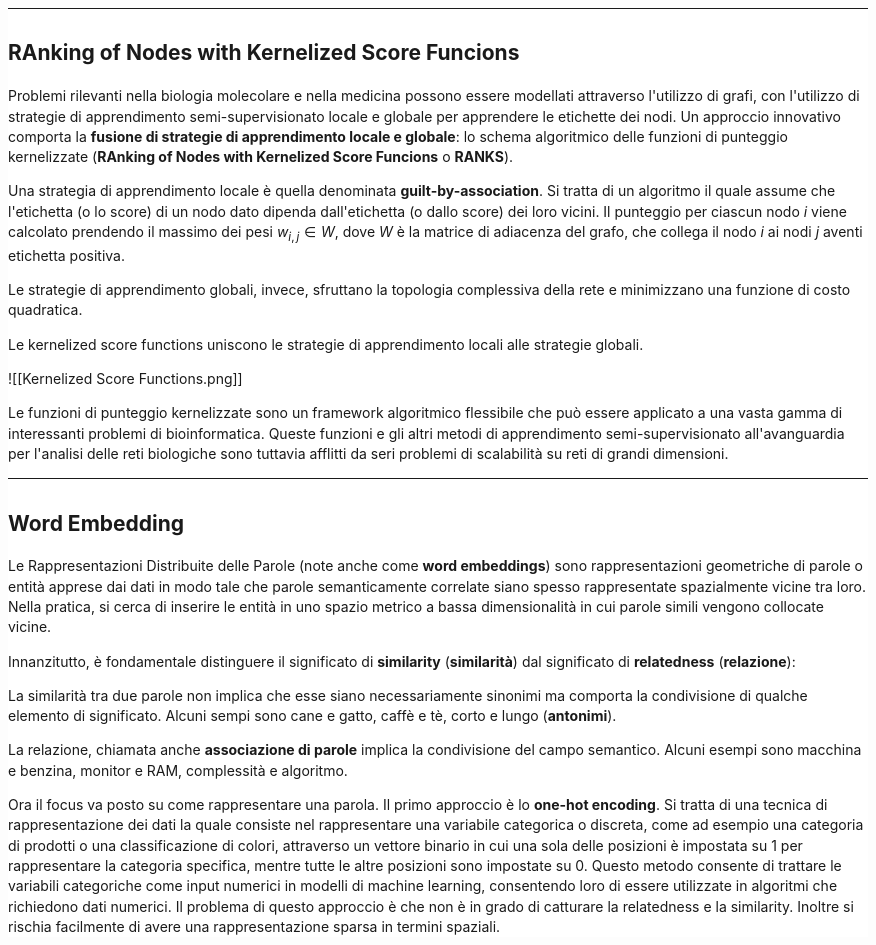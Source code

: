 ----------------------------------------------------------------

## RAnking of Nodes with Kernelized Score Funcions
Problemi rilevanti nella biologia molecolare e nella medicina possono essere modellati attraverso l'utilizzo di grafi, con l'utilizzo di strategie di apprendimento semi-supervisionato locale e globale per apprendere le etichette dei nodi.
Un approccio innovativo comporta la **fusione di strategie di apprendimento locale e globale**: lo schema algoritmico delle funzioni di punteggio kernelizzate (**RAnking of Nodes with Kernelized Score Funcions** o **RANKS**).

Una strategia di apprendimento locale è quella denominata **guilt-by-association**. Si tratta di un algoritmo il quale assume che l'etichetta (o lo score) di un nodo dato dipenda dall'etichetta (o dallo score) dei loro vicini. Il punteggio per ciascun nodo $i$ viene calcolato prendendo il massimo dei pesi $w_{i,j} \in W$, dove $W$ è la matrice di adiacenza del grafo, che collega il nodo $i$ ai nodi $j$ aventi etichetta positiva.

Le strategie di apprendimento globali, invece, sfruttano la topologia complessiva della rete e minimizzano una funzione di costo quadratica.

Le kernelized score functions uniscono le strategie di apprendimento locali alle strategie globali.

![[Kernelized Score Functions.png]]

Le funzioni di punteggio kernelizzate sono un framework algoritmico flessibile che può essere applicato a una vasta gamma di interessanti problemi di bioinformatica. Queste funzioni e gli altri metodi di apprendimento semi-supervisionato all'avanguardia per l'analisi delle reti biologiche sono tuttavia afflitti da seri problemi di scalabilità su reti di grandi dimensioni.

----------------------------------------------------------------

## Word Embedding
Le Rappresentazioni Distribuite delle Parole (note anche come **word embeddings**) sono rappresentazioni geometriche di parole o entità apprese dai dati in modo tale che parole semanticamente correlate siano spesso rappresentate spazialmente vicine tra loro. Nella pratica, si cerca di inserire le entità in uno spazio metrico a bassa dimensionalità in cui parole simili vengono collocate vicine.

Innanzitutto, è fondamentale distinguere il significato di **similarity** (**similarità**) dal significato di **relatedness** (**relazione**):

La similarità tra due parole non implica che esse siano necessariamente sinonimi ma comporta la condivisione di qualche elemento di significato. Alcuni sempi sono cane e gatto, caffè e tè, corto e lungo (**antonimi**).

La relazione, chiamata anche **associazione di parole** implica la condivisione del campo semantico. Alcuni esempi sono macchina e benzina, monitor e RAM, complessità e algoritmo.

Ora il focus va posto su come rappresentare una parola. Il primo approccio è lo **one-hot encoding**. Si tratta di una tecnica di rappresentazione dei dati la quale consiste nel rappresentare una variabile categorica o discreta, come ad esempio una categoria di prodotti o una classificazione di colori, attraverso un vettore binario in cui una sola delle posizioni è impostata su $1$ per rappresentare la categoria specifica, mentre tutte le altre posizioni sono impostate su $0$. Questo metodo consente di trattare le variabili categoriche come input numerici in modelli di machine learning, consentendo loro di essere utilizzate in algoritmi che richiedono dati numerici. Il problema di questo approccio è che non è in grado di catturare la relatedness e la similarity. Inoltre si rischia facilmente di avere una rappresentazione sparsa in termini spaziali.
